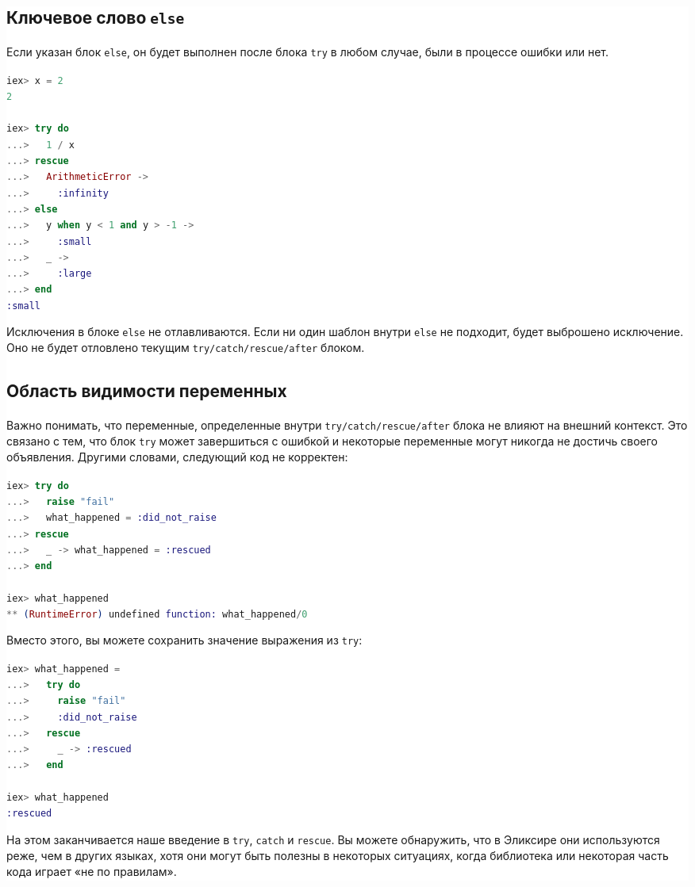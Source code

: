 ## Ключевое слово `else`

Если указан блок `else`, он будет выполнен после блока `try` в любом случае, были в процессе ошибки или нет.

```elixir
iex> x = 2
2

iex> try do
...>   1 / x
...> rescue
...>   ArithmeticError ->
...>     :infinity
...> else
...>   y when y < 1 and y > -1 ->
...>     :small
...>   _ ->
...>     :large
...> end
:small
```

Исключения в блоке `else` не отлавливаются. Если ни один шаблон внутри `else` не подходит, будет выброшено исключение. Оно не будет отловлено текущим `try/catch/rescue/after` блоком.

## Область видимости переменных

Важно понимать, что переменные, определенные внутри `try/catch/rescue/after` блока не влияют на внешний контекст. Это связано с тем, что блок `try` может завершиться с ошибкой и некоторые переменные могут никогда не достичь своего объявления. Другими словами, следующий код не корректен:

```elixir
iex> try do
...>   raise "fail"
...>   what_happened = :did_not_raise
...> rescue
...>   _ -> what_happened = :rescued
...> end

iex> what_happened
** (RuntimeError) undefined function: what_happened/0
```

Вместо этого, вы можете сохранить значение выражения из `try`:

```elixir
iex> what_happened =
...>   try do
...>     raise "fail"
...>     :did_not_raise
...>   rescue
...>     _ -> :rescued
...>   end

iex> what_happened
:rescued
```

На этом заканчивается наше введение в `try`, `catch` и `rescue`. Вы можете обнаружить, что в Эликсире они используются реже, чем в других языках, хотя они могут быть полезны в некоторых ситуациях, когда библиотека или некоторая часть кода играет «не по правилам».

